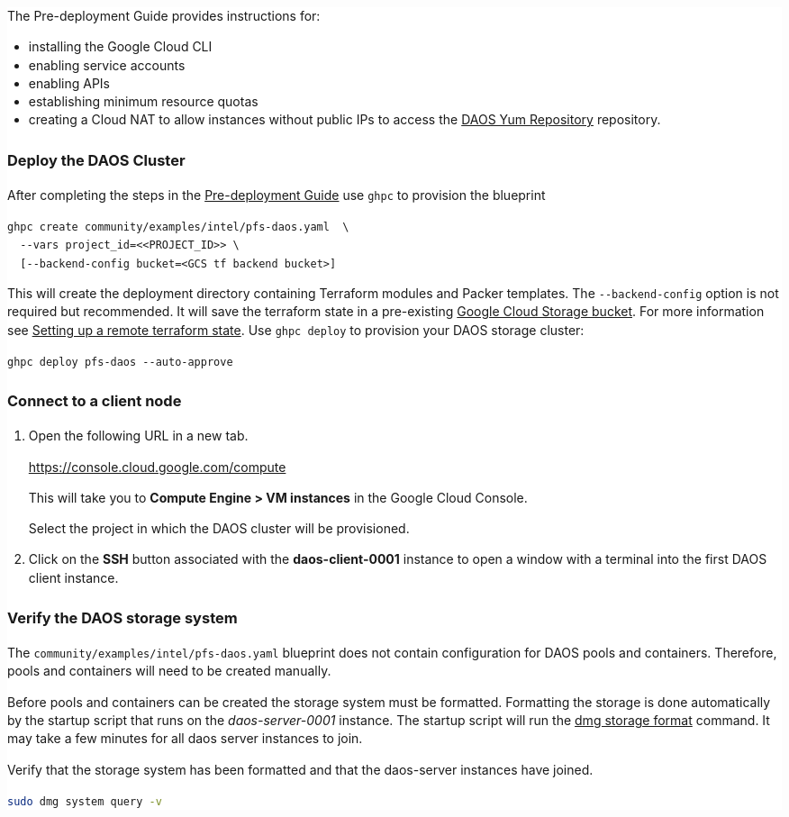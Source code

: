 The Pre-deployment Guide provides instructions for:
- installing the Google Cloud CLI
- enabling service accounts
- enabling APIs
- establishing minimum resource quotas
- creating a Cloud NAT to allow instances without public IPs to access the [DAOS Yum Repository] repository.

### Deploy the DAOS Cluster

After completing the steps in the [Pre-deployment Guide][pre-deployment_guide] use `ghpc` to provision the blueprint

```text
ghpc create community/examples/intel/pfs-daos.yaml  \
  --vars project_id=<<PROJECT_ID>> \
  [--backend-config bucket=<GCS tf backend bucket>]
```

This will create the deployment directory containing Terraform modules and
Packer templates. The `--backend-config` option is not required but recommended.
It will save the terraform state in a pre-existing [Google Cloud Storage
bucket][bucket]. For more information see [Setting up a remote terraform
state][backend]. Use `ghpc deploy` to provision your DAOS storage cluster:

```text
ghpc deploy pfs-daos --auto-approve
```

[backend]: ../../../examples/README.md#optional-setting-up-a-remote-terraform-state
[bucket]: https://cloud.google.com/storage/docs/creating-buckets

### Connect to a client node

1. Open the following URL in a new tab.

   https://console.cloud.google.com/compute

   This will take you to **Compute Engine > VM instances** in the Google Cloud Console.

   Select the project in which the DAOS cluster will be provisioned.

2. Click on the **SSH** button associated with the **daos-client-0001**
   instance to open a window with a terminal into the first DAOS client instance.

### Verify the DAOS storage system

The `community/examples/intel/pfs-daos.yaml` blueprint does not contain configuration for DAOS pools and containers. Therefore, pools and containers will need to be created manually.

Before pools and containers can be created the storage system must be formatted. Formatting the storage is done automatically by the startup script that runs on the *daos-server-0001* instance. The startup script will run the [dmg storage format](https://docs.daos.io/v2.4/admin/deployment/?h=dmg+storage#storage-formatting) command. It may take a few minutes for all daos server instances to join.

Verify that the storage system has been formatted and that the daos-server instances have joined.

```bash
sudo dmg system query -v
```


[google-cloud-daos]: https://github.com/daos-stack/google-cloud-daos
[pre-deployment_guide]: https://github.com/daos-stack/google-cloud-daos/blob/main/docs/pre-deployment_guide.md
[DAOS Yum Repository]: https://packages.daos.io
[google-cloud-daos]: https://github.com/daos-stack/google-cloud-daos
[pre-deployment_guide]: https://github.com/daos-stack/google-cloud-daos/blob/main/docs/pre-deployment_guide.md
[packer-template]: https://github.com/daos-stack/google-cloud-daos/blob/main/images/daos.pkr.hcl
[apis]: ../../../README.md#enable-gcp-apis
[schedmd-slurm-gcp-v6-nodeset]: ../../modules/compute/schedmd-slurm-gcp-v6-nodeset
[schedmd-slurm-gcp-v6-partition]: ../../modules/compute/schedmd-slurm-gcp-v6-partition
[schedmd-slurm-gcp-v6-controller]: ../../modules/scheduler/schedmd-slurm-gcp-v6-controller
[schedmd-slurm-gcp-v6-login]: ../../modules/scheduler/schedmd-slurm-gcp-v6-login
[apis]: ../../../README.md#enable-gcp-apis
[quotas]: ../../../README.md#gcp-quotas